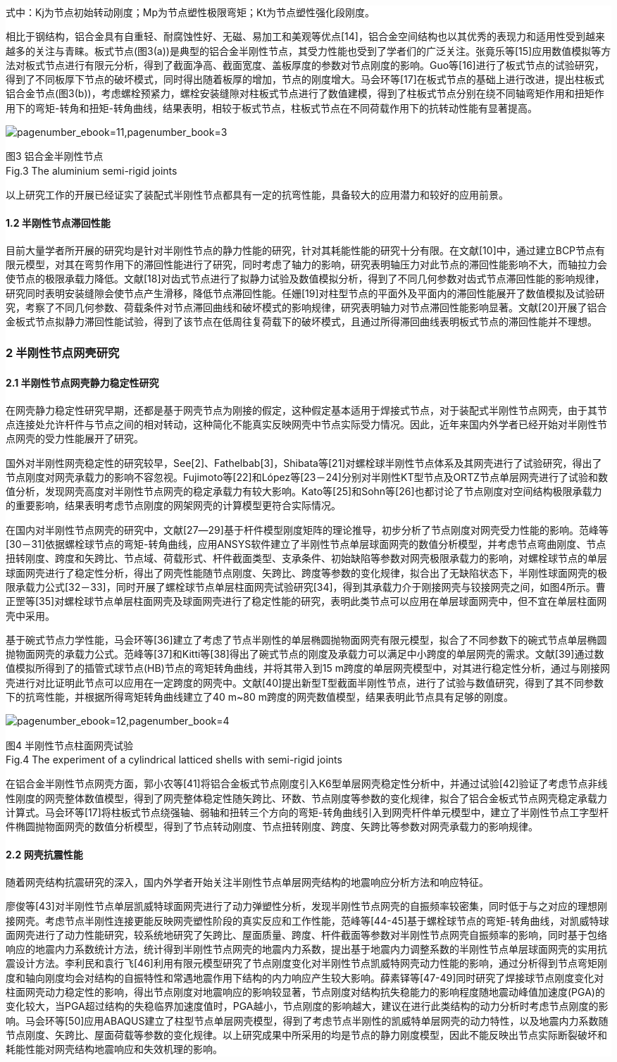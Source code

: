 式中：Kj为节点初始转动刚度；Mp为节点塑性极限弯矩；Kt为节点塑性强化段刚度。

相比于钢结构，铝合金具有自重轻、耐腐蚀性好、无磁、易加工和美观等优点[14]，铝合金空间结构也以其优秀的表现力和适用性受到越来越多的关注与青睐。板式节点(图3(a))是典型的铝合金半刚性节点，其受力性能也受到了学者们的广泛关注。张竟乐等[15]应用数值模拟等方法对板式节点进行有限元分析，得到了截面净高、截面宽度、盖板厚度的参数对节点刚度的影响。Guo等[16]进行了板式节点的试验研究，得到了不同板厚下节点的破坏模式，同时得出随着板厚的增加，节点的刚度增大。马会环等[17]在板式节点的基础上进行改进，提出柱板式铝合金节点(图3(b))，考虑螺栓预紧力，螺栓安装缝隙对柱板式节点进行了数值建模，得到了柱板式节点分别在绕不同轴弯矩作用和扭矩作用下的弯矩-转角和扭矩-转角曲线，结果表明，相较于板式节点，柱板式节点在不同荷载作用下的抗转动性能有显著提高。

![](http://engineeringmechanics.cn/HTML/images/ecc4107fe02ed578faad73405d1b1161.jpg "pagenumber_ebook=11,pagenumber_book=3")

图3 铝合金半刚性节点  
Fig.3 The aluminium semi-rigid joints

以上研究工作的开展已经证实了装配式半刚性节点都具有一定的抗弯性能，具备较大的应用潜力和较好的应用前景。

#### 1.2 半刚性节点滞回性能

目前大量学者所开展的研究均是针对半刚性节点的静力性能的研究，针对其耗能性能的研究十分有限。在文献[10]中，通过建立BCP节点有限元模型，对其在弯剪作用下的滞回性能进行了研究，同时考虑了轴力的影响，研究表明轴压力对此节点的滞回性能影响不大，而轴拉力会使节点的极限承载力降低。文献[18]对齿式节点进行了拟静力试验及数值模拟分析，得到了不同几何参数对齿式节点滞回性能的影响规律，研究同时表明安装缝隙会使节点产生滑移，降低节点滞回性能。任姗[19]对柱型节点的平面外及平面内的滞回性能展开了数值模拟及试验研究，考察了不同几何参数、荷载条件对节点滞回曲线和破坏模式的影响规律，研究表明轴力对节点滞回性能影响显著。文献[20]开展了铝合金板式节点拟静力滞回性能试验，得到了该节点在低周往复荷载下的破坏模式，且通过所得滞回曲线表明板式节点的滞回性能并不理想。

### 2 半刚性节点网壳研究

#### 2.1 半刚性节点网壳静力稳定性研究

在网壳静力稳定性研究早期，还都是基于网壳节点为刚接的假定，这种假定基本适用于焊接式节点，对于装配式半刚性节点网壳，由于其节点连接处允许杆件与节点之间的相对转动，这种简化不能真实反映网壳中节点实际受力情况。因此，近年来国内外学者已经开始对半刚性节点网壳的受力性能展开了研究。

国外对半刚性网壳稳定性的研究较早，See[2]、Fathelbab[3]，Shibata等[21]对螺栓球半刚性节点体系及其网壳进行了试验研究，得出了节点刚度对网壳承载力的影响不容忽视。Fujimoto等[22]和López等[23－24]分别对半刚性KT型节点及ORTZ节点单层网壳进行了试验和数值分析，发现网壳高度对半刚性节点网壳的稳定承载力有较大影响。Kato等[25]和Sohn等[26]也都讨论了节点刚度对空间结构极限承载力的重要影响，结果表明考虑节点刚度的网架网壳的计算模型更符合实际情况。

在国内对半刚性节点网壳的研究中，文献[27―29]基于杆件模型刚度矩阵的理论推导，初步分析了节点刚度对网壳受力性能的影响。范峰等[30－31]依据螺栓球节点的弯矩-转角曲线，应用ANSYS软件建立了半刚性节点单层球面网壳的数值分析模型，并考虑节点弯曲刚度、节点扭转刚度、跨度和矢跨比、节点域、荷载形式、杆件截面类型、支承条件、初始缺陷等参数对网壳极限承载力的影响，对螺栓球节点的单层球面网壳进行了稳定性分析，得出了网壳性能随节点刚度、矢跨比、跨度等参数的变化规律，拟合出了无缺陷状态下，半刚性球面网壳的极限承载力公式[32－33]，同时开展了螺栓球节点单层柱面网壳试验研究[34]，得到其承载力介于刚接网壳与铰接网壳之间，如图4所示。曹正罡等[35]对螺栓球节点单层柱面网壳及球面网壳进行了稳定性能的研究，表明此类节点可以应用在单层球面网壳中，但不宜在单层柱面网壳中采用。

基于碗式节点力学性能，马会环等[36]建立了考虑了节点半刚性的单层椭圆抛物面网壳有限元模型，拟合了不同参数下的碗式节点单层椭圆抛物面网壳的承载力公式。范峰等[37]和Kitti等[38]得出了碗式节点的刚度及承载力可以满足中小跨度的单层网壳的需求。文献[39]通过数值模拟所得到了的插管式球节点(HB)节点的弯矩转角曲线，并将其带入到15 m跨度的单层网壳模型中，对其进行稳定性分析，通过与刚接网壳进行对比证明此节点可以应用在一定跨度的网壳中。文献[40]提出新型T型截面半刚性节点，进行了试验与数值研究，得到了其不同参数下的抗弯性能，并根据所得弯矩转角曲线建立了40 m~80 m跨度的网壳数值模型，结果表明此节点具有足够的刚度。

![](http://engineeringmechanics.cn/HTML/images/d01e6bed7f85d782dfdb294f29780be3.jpg "pagenumber_ebook=12,pagenumber_book=4")

图4 半刚性节点柱面网壳试验  
Fig.4 The experiment of a cylindrical latticed shells with semi-rigid joints

在铝合金半刚性节点网壳方面，郭小农等[41]将铝合金板式节点刚度引入K6型单层网壳稳定性分析中，并通过试验[42]验证了考虑节点非线性刚度的网壳整体数值模型，得到了网壳整体稳定性随矢跨比、环数、节点刚度等参数的变化规律，拟合了铝合金板式节点网壳稳定承载力计算式。马会环等[17]将柱板式节点绕强轴、弱轴和扭转三个方向的弯矩-转角曲线引入到网壳杆件单元模型中，建立了半刚性节点工字型杆件椭圆抛物面网壳的数值分析模型，得到了节点转动刚度、节点扭转刚度、跨度、矢跨比等参数对网壳承载力的影响规律。

#### 2.2 网壳抗震性能

随着网壳结构抗震研究的深入，国内外学者开始关注半刚性节点单层网壳结构的地震响应分析方法和响应特征。

廖俊等[43]对半刚性节点单层凯威特球面网壳进行了动力弹塑性分析，发现半刚性节点网壳的自振频率较密集，同时低于与之对应的理想刚接网壳。考虑节点半刚性连接更能反映网壳塑性阶段的真实反应和工作性能，范峰等[44-45]基于螺栓球节点的弯矩-转角曲线，对凯威特球面网壳进行了动力性能研究，较系统地研究了矢跨比、屋面质量、跨度、杆件截面等参数对半刚性节点网壳自振频率的影响，同时基于包络响应的地震内力系数统计方法，统计得到半刚性节点网壳的地震内力系数，提出基于地震内力调整系数的半刚性节点单层球面网壳的实用抗震设计方法。李利民和袁行飞[46]利用有限元模型研究了节点刚度变化对半刚性节点凯威特网壳动力性能的影响，通过分析得到节点弯矩刚度和轴向刚度均会对结构的自振特性和常遇地震作用下结构的内力响应产生较大影响。薛素铎等[47-49]同时研究了焊接球节点刚度变化对柱面网壳动力稳定性的影响，得出节点刚度对地震响应的影响较显著，节点刚度对结构抗失稳能力的影响程度随地震动峰值加速度(PGA)的变化较大，当PGA超过结构的失稳临界加速度值时，PGA越小，节点刚度的影响越大，建议在进行此类结构的动力分析时考虑节点刚度的影响。马会环等[50]应用ABAQUS建立了柱型节点单层网壳模型，得到了考虑节点半刚性的凯威特单层网壳的动力特性，以及地震内力系数随节点刚度、矢跨比、屋面荷载等参数的变化规律。以上研究成果中所采用的均是节点的静力刚度模型，因此不能反映出节点实际断裂破坏和耗能性能对网壳结构地震响应和失效机理的影响。
